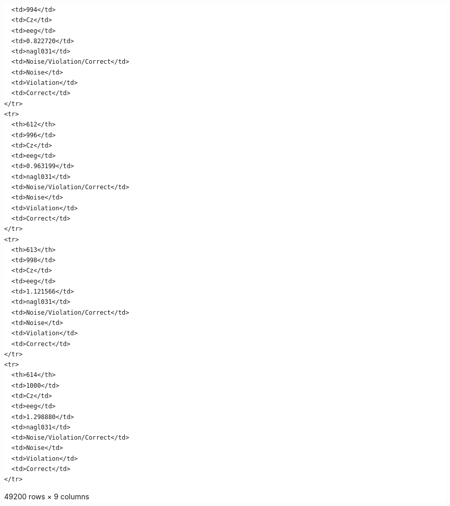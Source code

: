       <td>994</td>
      <td>Cz</td>
      <td>eeg</td>
      <td>0.822720</td>
      <td>nagl031</td>
      <td>Noise/Violation/Correct</td>
      <td>Noise</td>
      <td>Violation</td>
      <td>Correct</td>
    </tr>
    <tr>
      <th>612</th>
      <td>996</td>
      <td>Cz</td>
      <td>eeg</td>
      <td>0.963199</td>
      <td>nagl031</td>
      <td>Noise/Violation/Correct</td>
      <td>Noise</td>
      <td>Violation</td>
      <td>Correct</td>
    </tr>
    <tr>
      <th>613</th>
      <td>998</td>
      <td>Cz</td>
      <td>eeg</td>
      <td>1.121566</td>
      <td>nagl031</td>
      <td>Noise/Violation/Correct</td>
      <td>Noise</td>
      <td>Violation</td>
      <td>Correct</td>
    </tr>
    <tr>
      <th>614</th>
      <td>1000</td>
      <td>Cz</td>
      <td>eeg</td>
      <td>1.298880</td>
      <td>nagl031</td>
      <td>Noise/Violation/Correct</td>
      <td>Noise</td>
      <td>Violation</td>
      <td>Correct</td>
    </tr>
  </tbody>
</table>
<p>49200 rows × 9 columns</p>
</div>
